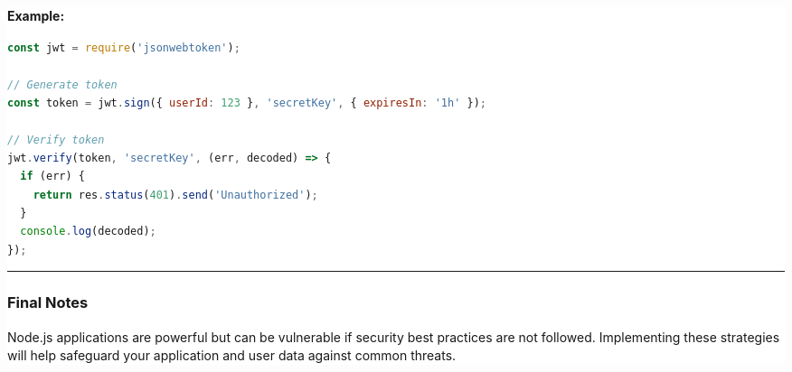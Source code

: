 **Example:**
```javascript
const jwt = require('jsonwebtoken');

// Generate token
const token = jwt.sign({ userId: 123 }, 'secretKey', { expiresIn: '1h' });

// Verify token
jwt.verify(token, 'secretKey', (err, decoded) => {
  if (err) {
    return res.status(401).send('Unauthorized');
  }
  console.log(decoded);
});
```

---

### Final Notes
Node.js applications are powerful but can be vulnerable if security best practices are not followed. Implementing these strategies will help safeguard your application and user data against common threats.

